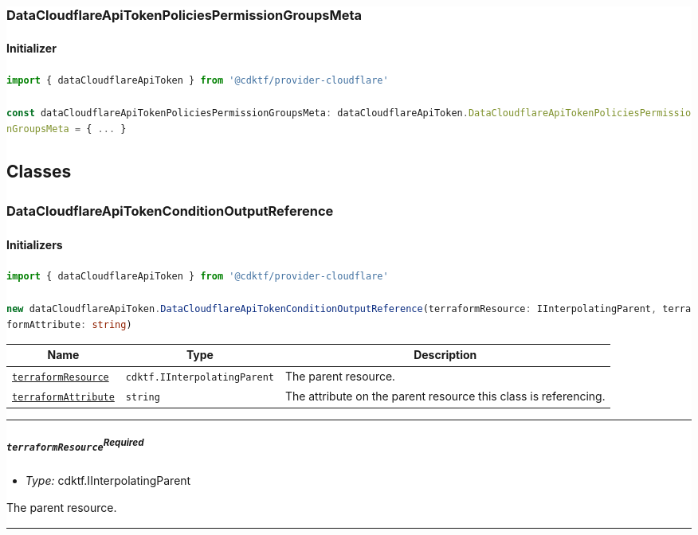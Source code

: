 
### DataCloudflareApiTokenPoliciesPermissionGroupsMeta <a name="DataCloudflareApiTokenPoliciesPermissionGroupsMeta" id="@cdktf/provider-cloudflare.dataCloudflareApiToken.DataCloudflareApiTokenPoliciesPermissionGroupsMeta"></a>

#### Initializer <a name="Initializer" id="@cdktf/provider-cloudflare.dataCloudflareApiToken.DataCloudflareApiTokenPoliciesPermissionGroupsMeta.Initializer"></a>

```typescript
import { dataCloudflareApiToken } from '@cdktf/provider-cloudflare'

const dataCloudflareApiTokenPoliciesPermissionGroupsMeta: dataCloudflareApiToken.DataCloudflareApiTokenPoliciesPermissionGroupsMeta = { ... }
```


## Classes <a name="Classes" id="Classes"></a>

### DataCloudflareApiTokenConditionOutputReference <a name="DataCloudflareApiTokenConditionOutputReference" id="@cdktf/provider-cloudflare.dataCloudflareApiToken.DataCloudflareApiTokenConditionOutputReference"></a>

#### Initializers <a name="Initializers" id="@cdktf/provider-cloudflare.dataCloudflareApiToken.DataCloudflareApiTokenConditionOutputReference.Initializer"></a>

```typescript
import { dataCloudflareApiToken } from '@cdktf/provider-cloudflare'

new dataCloudflareApiToken.DataCloudflareApiTokenConditionOutputReference(terraformResource: IInterpolatingParent, terraformAttribute: string)
```

| **Name** | **Type** | **Description** |
| --- | --- | --- |
| <code><a href="#@cdktf/provider-cloudflare.dataCloudflareApiToken.DataCloudflareApiTokenConditionOutputReference.Initializer.parameter.terraformResource">terraformResource</a></code> | <code>cdktf.IInterpolatingParent</code> | The parent resource. |
| <code><a href="#@cdktf/provider-cloudflare.dataCloudflareApiToken.DataCloudflareApiTokenConditionOutputReference.Initializer.parameter.terraformAttribute">terraformAttribute</a></code> | <code>string</code> | The attribute on the parent resource this class is referencing. |

---

##### `terraformResource`<sup>Required</sup> <a name="terraformResource" id="@cdktf/provider-cloudflare.dataCloudflareApiToken.DataCloudflareApiTokenConditionOutputReference.Initializer.parameter.terraformResource"></a>

- *Type:* cdktf.IInterpolatingParent

The parent resource.

---
